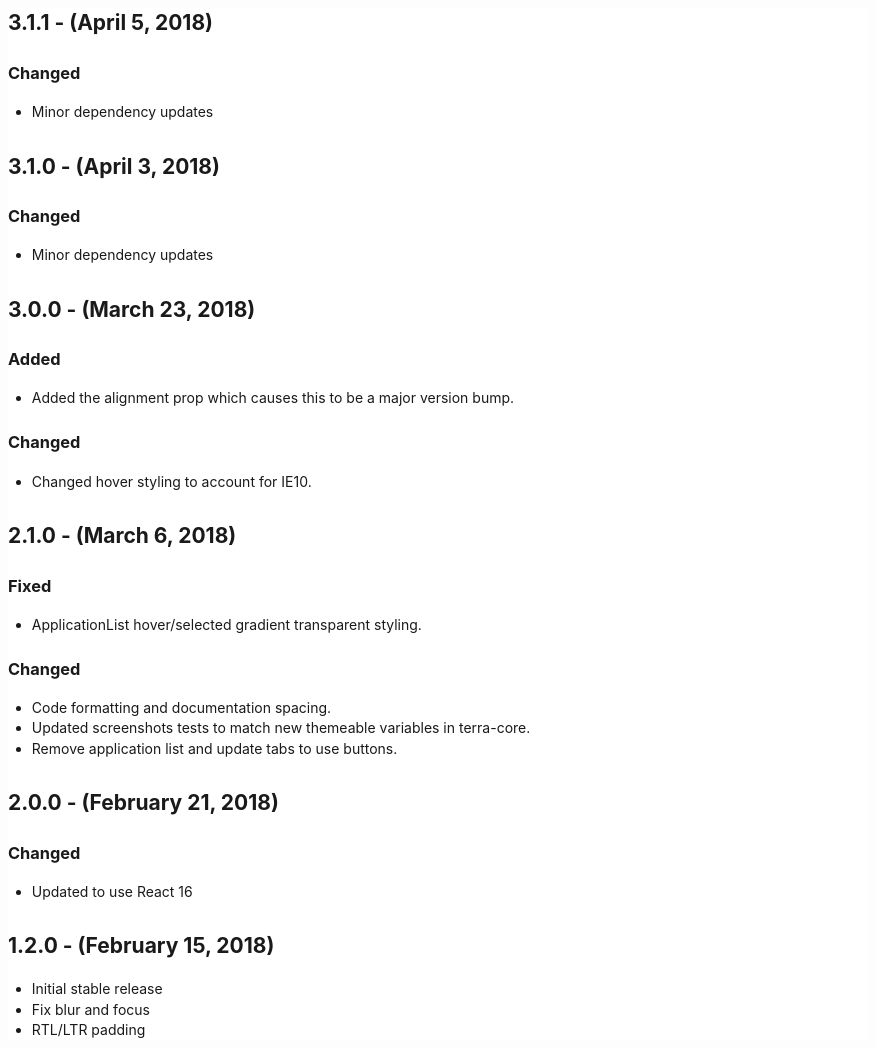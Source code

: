 3.1.1 - (April 5, 2018)
------------------
### Changed
* Minor dependency updates

3.1.0 - (April 3, 2018)
------------------
### Changed
* Minor dependency updates

3.0.0 - (March 23, 2018)
------------------
### Added
* Added the alignment prop which causes this to be a major version bump.

### Changed
* Changed hover styling to account for IE10.

2.1.0 - (March 6, 2018)
------------------
### Fixed
* ApplicationList hover/selected gradient transparent styling.

### Changed
* Code formatting and documentation spacing.
* Updated screenshots tests to match new themeable variables in terra-core.
* Remove application list and update tabs to use buttons.

2.0.0 - (February 21, 2018)
------------------
### Changed
* Updated to use React 16

1.2.0 - (February 15, 2018)
------------------
* Initial stable release
* Fix blur and focus
* RTL/LTR padding

